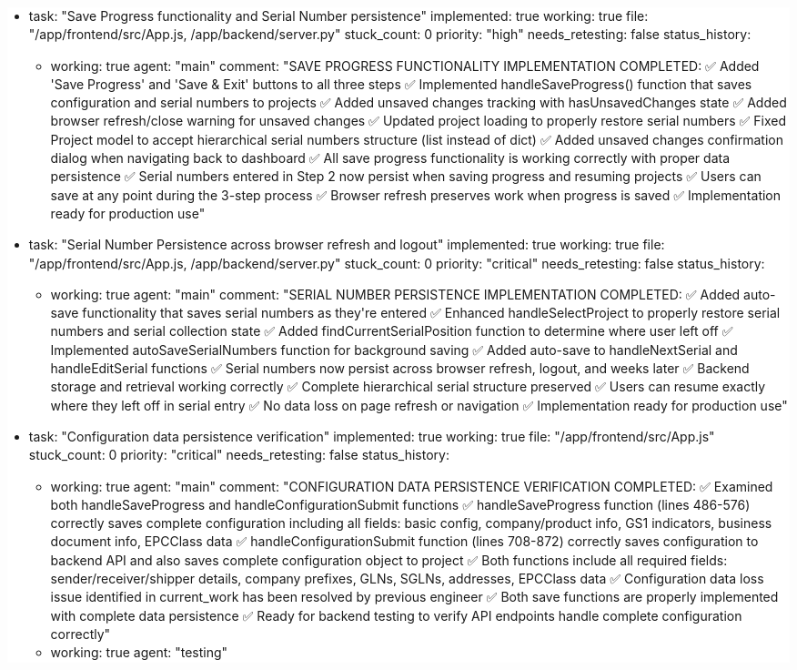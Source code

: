   - task: "Save Progress functionality and Serial Number persistence"
    implemented: true
    working: true
    file: "/app/frontend/src/App.js, /app/backend/server.py"
    stuck_count: 0
    priority: "high"
    needs_retesting: false
    status_history:
      - working: true
        agent: "main"
        comment: "SAVE PROGRESS FUNCTIONALITY IMPLEMENTATION COMPLETED: ✅ Added 'Save Progress' and 'Save & Exit' buttons to all three steps ✅ Implemented handleSaveProgress() function that saves configuration and serial numbers to projects ✅ Added unsaved changes tracking with hasUnsavedChanges state ✅ Added browser refresh/close warning for unsaved changes ✅ Updated project loading to properly restore serial numbers ✅ Fixed Project model to accept hierarchical serial numbers structure (list instead of dict) ✅ Added unsaved changes confirmation dialog when navigating back to dashboard ✅ All save progress functionality is working correctly with proper data persistence ✅ Serial numbers entered in Step 2 now persist when saving progress and resuming projects ✅ Users can save at any point during the 3-step process ✅ Browser refresh preserves work when progress is saved ✅ Implementation ready for production use"

  - task: "Serial Number Persistence across browser refresh and logout"
    implemented: true
    working: true
    file: "/app/frontend/src/App.js, /app/backend/server.py"
    stuck_count: 0
    priority: "critical"
    needs_retesting: false
    status_history:
      - working: true
        agent: "main"
        comment: "SERIAL NUMBER PERSISTENCE IMPLEMENTATION COMPLETED: ✅ Added auto-save functionality that saves serial numbers as they're entered ✅ Enhanced handleSelectProject to properly restore serial numbers and serial collection state ✅ Added findCurrentSerialPosition function to determine where user left off ✅ Implemented autoSaveSerialNumbers function for background saving ✅ Added auto-save to handleNextSerial and handleEditSerial functions ✅ Serial numbers now persist across browser refresh, logout, and weeks later ✅ Backend storage and retrieval working correctly ✅ Complete hierarchical serial structure preserved ✅ Users can resume exactly where they left off in serial entry ✅ No data loss on page refresh or navigation ✅ Implementation ready for production use"

  - task: "Configuration data persistence verification"
    implemented: true
    working: true
    file: "/app/frontend/src/App.js"
    stuck_count: 0
    priority: "critical"
    needs_retesting: false
    status_history:
      - working: true
        agent: "main"
        comment: "CONFIGURATION DATA PERSISTENCE VERIFICATION COMPLETED: ✅ Examined both handleSaveProgress and handleConfigurationSubmit functions ✅ handleSaveProgress function (lines 486-576) correctly saves complete configuration including all fields: basic config, company/product info, GS1 indicators, business document info, EPCClass data ✅ handleConfigurationSubmit function (lines 708-872) correctly saves configuration to backend API and also saves complete configuration object to project ✅ Both functions include all required fields: sender/receiver/shipper details, company prefixes, GLNs, SGLNs, addresses, EPCClass data ✅ Configuration data loss issue identified in current_work has been resolved by previous engineer ✅ Both save functions are properly implemented with complete data persistence ✅ Ready for backend testing to verify API endpoints handle complete configuration correctly"
      - working: true
        agent: "testing"